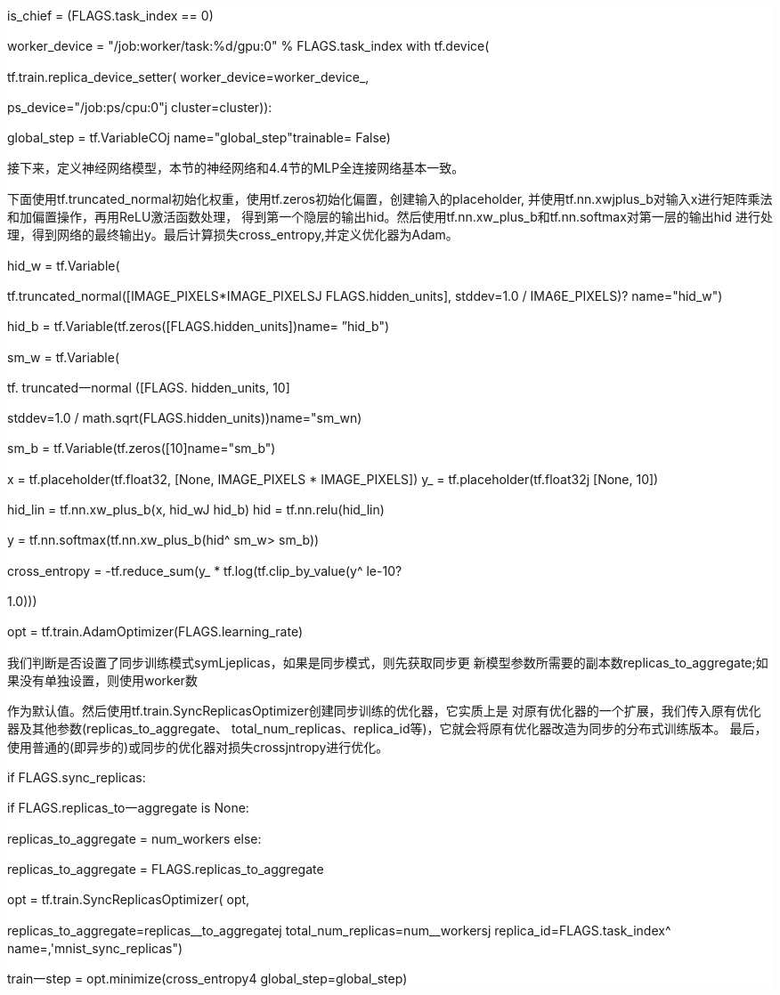 is_chief = (FLAGS.task_index == 0)

worker_device = "/job:worker/task:%d/gpu:0" % FLAGS.task_index with tf.device(

tf.train.replica_device_setter( worker_device=worker_device_,

ps_device="/job:ps/cpu:0"j cluster=cluster)):

global_step = tf.VariableCOj name="global_step"trainable= False)

接下来，定义神经网络模型，本节的神经网络和4.4节的MLP全连接网络基本一致。

下面使用tf.truncated_normal初始化权重，使用tf.zeros初始化偏置，创建输入的placeholder, 并使用tf.nn.xwjplus_b对输入x进行矩阵乘法和加偏置操作，再用ReLU激活函数处理， 得到第一个隐层的输出hid。然后使用tf.nn.xw_plus_b和tf.nn.softmax对第一层的输出hid 进行处理，得到网络的最终输出y。最后计算损失cross_entropy,并定义优化器为Adam。

hid_w = tf.Variable(

tf.truncated_normal([IMAGE_PIXELS*IMAGE_PIXELSJ FLAGS.hidden_units], stddev=1.0 / IMA6E_PIXELS)? name="hid_w")

hid_b = tf.Variable(tf.zeros([FLAGS.hidden_units])name= ”hid_b")

sm_w = tf.Variable(

tf. truncated一normal ([FLAGS. hidden_units, 10]

stddev=1.0 / math.sqrt(FLAGS.hidden_units))name="sm_wn)

sm_b = tf.Variable(tf.zeros([10]name="sm_b")

x = tf.placeholder(tf.float32, [None, IMAGE_PIXELS * IMAGE_PIXELS]) y_ = tf.placeholder(tf.float32j [None, 10])

hid_lin = tf.nn.xw_plus_b(x, hid_wJ hid_b) hid = tf.nn.relu(hid_lin)

y = tf.nn.softmax(tf.nn.xw_plus_b(hid^ sm_w> sm_b))

cross_entropy = -tf.reduce_sum(y_ * tf.log(tf.clip_by_value(y^ le-10?

1.0)))

opt = tf.train.AdamOptimizer(FLAGS.learning_rate)

我们判断是否设置了同步训练模式symLjeplicas，如果是同步模式，则先获取同步更 新模型参数所需要的副本数replicas_to_aggregate;如果没有单独设置，则使用worker数

作为默认值。然后使用tf.train.SyncReplicasOptimizer创建同步训练的优化器，它实质上是 对原有优化器的一个扩展，我们传入原有优化器及其他参数(replicas_to_aggregate、 total_num_replicas、replica_id等)，它就会将原有优化器改造为同步的分布式训练版本。 最后，使用普通的(即异步的)或同步的优化器对损失crossjntropy进行优化。

if FLAGS.sync_replicas:

if FLAGS.replicas_to一aggregate is None:

replicas_to_aggregate = num_workers else:

replicas_to_aggregate = FLAGS.replicas_to_aggregate

opt = tf.train.SyncReplicasOptimizer( opt,

replicas_to_aggregate=replicas__to_aggregatej total_num_replicas=num__workersj replica_id=FLAGS.task_index^ name=,'mnist_sync_replicas")

train一step = opt.minimize(cross_entropy4 global_step=global_step)
